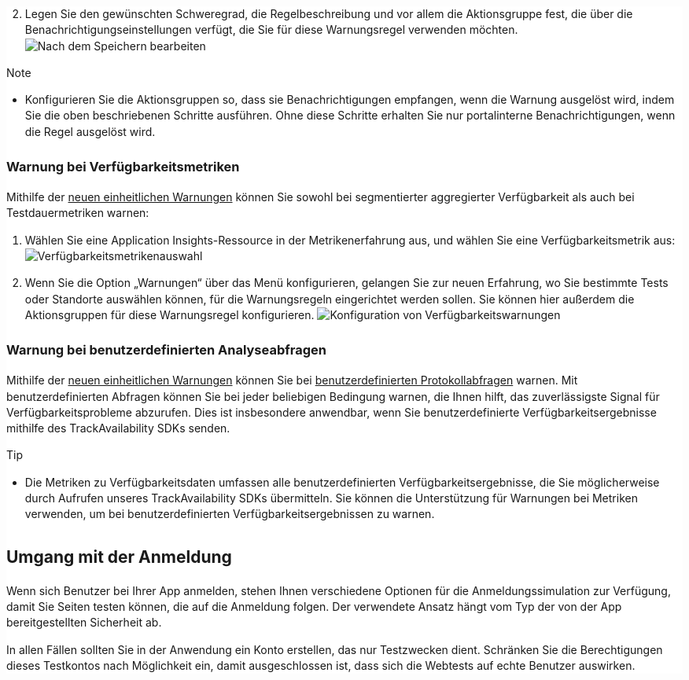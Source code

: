 2. Legen Sie den gewünschten Schweregrad, die Regelbeschreibung und vor allem die Aktionsgruppe fest, die über die Benachrichtigungseinstellungen verfügt, die Sie für diese Warnungsregel verwenden möchten.
![Nach dem Speichern bearbeiten](./media/monitor-web-app-availability/10editalert.png)


> [!NOTE]
> * Konfigurieren Sie die Aktionsgruppen so, dass sie Benachrichtigungen empfangen, wenn die Warnung ausgelöst wird, indem Sie die oben beschriebenen Schritte ausführen. Ohne diese Schritte erhalten Sie nur portalinterne Benachrichtigungen, wenn die Regel ausgelöst wird.
>

### <a name="alert-on-availability-metrics"></a>Warnung bei Verfügbarkeitsmetriken
Mithilfe der [neuen einheitlichen Warnungen](https://docs.microsoft.com/azure/monitoring-and-diagnostics/monitoring-overview-unified-alerts) können Sie sowohl bei segmentierter aggregierter Verfügbarkeit als auch bei Testdauermetriken warnen:

1. Wählen Sie eine Application Insights-Ressource in der Metrikenerfahrung aus, und wählen Sie eine Verfügbarkeitsmetrik aus:  ![Verfügbarkeitsmetrikenauswahl](./media/monitor-web-app-availability/selectmetric.png)

2. Wenn Sie die Option „Warnungen“ über das Menü konfigurieren, gelangen Sie zur neuen Erfahrung, wo Sie bestimmte Tests oder Standorte auswählen können, für die Warnungsregeln eingerichtet werden sollen. Sie können hier außerdem die Aktionsgruppen für diese Warnungsregel konfigurieren.
    ![Konfiguration von Verfügbarkeitswarnungen](./media/monitor-web-app-availability/availabilitymetricalert.png)

### <a name="alert-on-custom-analytics-queries"></a>Warnung bei benutzerdefinierten Analyseabfragen
Mithilfe der [neuen einheitlichen Warnungen](https://docs.microsoft.com/azure/monitoring-and-diagnostics/monitoring-overview-unified-alerts) können Sie bei [benutzerdefinierten Protokollabfragen](https://docs.microsoft.com/azure/monitoring-and-diagnostics/monitor-alerts-unified-log) warnen. Mit benutzerdefinierten Abfragen können Sie bei jeder beliebigen Bedingung warnen, die Ihnen hilft, das zuverlässigste Signal für Verfügbarkeitsprobleme abzurufen. Dies ist insbesondere anwendbar, wenn Sie benutzerdefinierte Verfügbarkeitsergebnisse mithilfe des TrackAvailability SDKs senden. 

> [!Tip]
> * Die Metriken zu Verfügbarkeitsdaten umfassen alle benutzerdefinierten Verfügbarkeitsergebnisse, die Sie möglicherweise durch Aufrufen unseres TrackAvailability SDKs übermitteln. Sie können die Unterstützung für Warnungen bei Metriken verwenden, um bei benutzerdefinierten Verfügbarkeitsergebnissen zu warnen.
>

## <a name="dealing-with-sign-in"></a>Umgang mit der Anmeldung
Wenn sich Benutzer bei Ihrer App anmelden, stehen Ihnen verschiedene Optionen für die Anmeldungssimulation zur Verfügung, damit Sie Seiten testen können, die auf die Anmeldung folgen. Der verwendete Ansatz hängt vom Typ der von der App bereitgestellten Sicherheit ab.

In allen Fällen sollten Sie in der Anwendung ein Konto erstellen, das nur Testzwecken dient. Schränken Sie die Berechtigungen dieses Testkontos nach Möglichkeit ein, damit ausgeschlossen ist, dass sich die Webtests auf echte Benutzer auswirken.


[azure-availability]: ../../insights-create-web-tests.md
[diagnostic]: ../../azure-monitor/app/diagnostic-search.md
[qna]: ../../azure-monitor/app/troubleshoot-faq.md
[start]: ../../azure-monitor/app/app-insights-overview.md